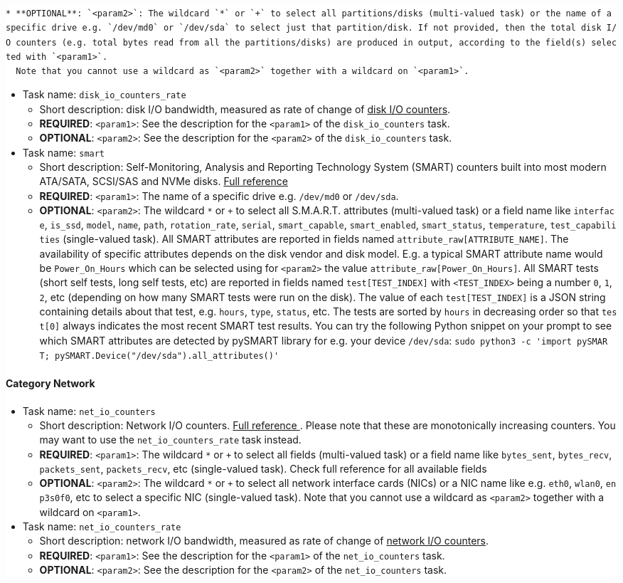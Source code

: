     * **OPTIONAL**: `<param2>`: The wildcard `*` or `+` to select all partitions/disks (multi-valued task) or the name of a specific drive e.g. `/dev/md0` or `/dev/sda` to select just that partition/disk. If not provided, then the total disk I/O counters (e.g. total bytes read from all the partitions/disks) are produced in output, according to the field(s) selected with `<param1>`.
      Note that you cannot use a wildcard as `<param2>` together with a wildcard on `<param1>`.
  * Task name: `disk_io_counters_rate`
    * Short description: disk I/O bandwidth, measured as rate of change of [disk I/O counters]( https://psutil.readthedocs.io/en/latest/#psutil.disk_io_counters ).
    * **REQUIRED**: `<param1>`: See the description for the `<param1>` of the `disk_io_counters` task.
    * **OPTIONAL**: `<param2>`: See the description for the `<param2>` of the `disk_io_counters` task.
  * Task name: `smart`
    * Short description: Self-Monitoring, Analysis and Reporting Technology System (SMART) counters built into most modern ATA/SATA, SCSI/SAS and NVMe disks. [ Full reference ]( https://www.smartmontools.org/wiki/TocDoc )
    * **REQUIRED**: `<param1>`: The name of a specific drive e.g. `/dev/md0` or `/dev/sda`.
    * **OPTIONAL**: `<param2>`: The wildcard `*` or `+` to select all S.M.A.R.T. attributes (multi-valued task) or a field name like 
      `interface`, `is_ssd`, `model`, `name`, `path`, `rotation_rate`, `serial`, `smart_capable`, `smart_enabled`, `smart_status`, `temperature`, `test_capabilities` (single-valued task).
      All SMART attributes are reported in fields named `attribute_raw[ATTRIBUTE_NAME]`. The availability of specific
      attributes depends on the disk vendor and disk model. E.g. a typical SMART attribute name would be `Power_On_Hours`
      which can be selected using for `<param2>` the value `attribute_raw[Power_On_Hours]`.
      All SMART tests (short self tests, long self tests, etc) are reported in fields named `test[TEST_INDEX]`
      with `<TEST_INDEX>` being a number `0`, `1`, `2`, etc (depending on how many SMART tests were run on the disk).
      The value of each `test[TEST_INDEX]` is a JSON string containing details about that test, e.g. `hours`, `type`,
      `status`, etc. The tests are sorted by `hours` in decreasing order so that `test[0]` always indicates the most
      recent SMART test results.
      You can try the following Python snippet on your prompt to see which SMART attributes are detected by pySMART library for e.g. your device `/dev/sda`: `sudo python3 -c 'import pySMART; pySMART.Device("/dev/sda").all_attributes()'`

#### <a name='CategoryNetwork'></a>Category Network

  * Task name: `net_io_counters`
    * Short description: Network I/O counters. [ Full reference ]( https://psutil.readthedocs.io/en/latest/#psutil.net_io_counters ).
      Please note that these are monotonically increasing counters. You may want to use the `net_io_counters_rate` task instead.
    * **REQUIRED**: `<param1>`: The wildcard `*`  or `+` to select all fields (multi-valued task) or a field name like `bytes_sent`, `bytes_recv`, `packets_sent`, `packets_recv`, etc (single-valued task).
      Check full reference for all available fields
    * **OPTIONAL**: `<param2>`: The wildcard `*` or `+` to select all network interface cards (NICs) or a NIC name like e.g. `eth0`, `wlan0`, `enp3s0f0`, etc to select a specific NIC (single-valued task).
      Note that you cannot use a wildcard as `<param2>` together with a wildcard on `<param1>`.
  * Task name: `net_io_counters_rate`
    * Short description: network I/O bandwidth, measured as rate of change of [network I/O counters]( https://psutil.readthedocs.io/en/latest/#psutil.net_io_counters ).
    * **REQUIRED**: `<param1>`: See the description for the `<param1>` of the `net_io_counters` task.
    * **OPTIONAL**: `<param2>`: See the description for the `<param2>` of the `net_io_counters` task.
